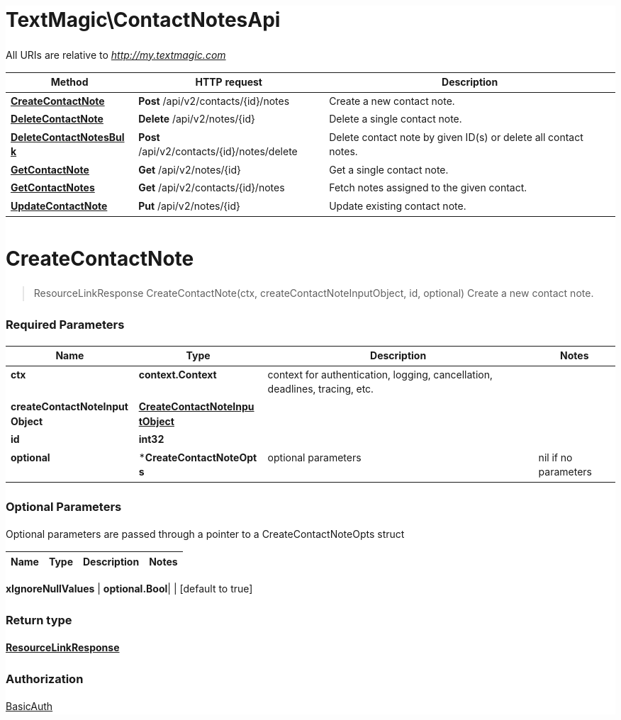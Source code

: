 # TextMagic\ContactNotesApi

All URIs are relative to *http://my.textmagic.com*

Method | HTTP request | Description
------------- | ------------- | -------------
[**CreateContactNote**](ContactNotesApi.md#CreateContactNote) | **Post** /api/v2/contacts/{id}/notes | Create a new contact note.
[**DeleteContactNote**](ContactNotesApi.md#DeleteContactNote) | **Delete** /api/v2/notes/{id} | Delete a single contact note.
[**DeleteContactNotesBulk**](ContactNotesApi.md#DeleteContactNotesBulk) | **Post** /api/v2/contacts/{id}/notes/delete | Delete contact note by given ID(s) or delete all contact notes.
[**GetContactNote**](ContactNotesApi.md#GetContactNote) | **Get** /api/v2/notes/{id} | Get a single contact note.
[**GetContactNotes**](ContactNotesApi.md#GetContactNotes) | **Get** /api/v2/contacts/{id}/notes | Fetch notes assigned to the given contact.
[**UpdateContactNote**](ContactNotesApi.md#UpdateContactNote) | **Put** /api/v2/notes/{id} | Update existing contact note.


# **CreateContactNote**
> ResourceLinkResponse CreateContactNote(ctx, createContactNoteInputObject, id, optional)
Create a new contact note.

### Required Parameters

Name | Type | Description  | Notes
------------- | ------------- | ------------- | -------------
 **ctx** | **context.Context** | context for authentication, logging, cancellation, deadlines, tracing, etc.
  **createContactNoteInputObject** | [**CreateContactNoteInputObject**](CreateContactNoteInputObject.md)|  | 
  **id** | **int32**|  | 
 **optional** | ***CreateContactNoteOpts** | optional parameters | nil if no parameters

### Optional Parameters
Optional parameters are passed through a pointer to a CreateContactNoteOpts struct

Name | Type | Description  | Notes
------------- | ------------- | ------------- | -------------


 **xIgnoreNullValues** | **optional.Bool**|  | [default to true]

### Return type

[**ResourceLinkResponse**](ResourceLinkResponse.md)

### Authorization

[BasicAuth](../README.md#BasicAuth)
